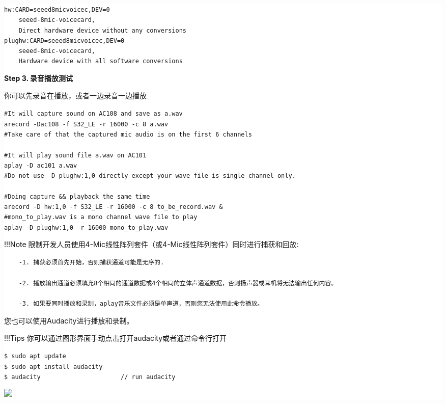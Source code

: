 ```
hw:CARD=seeed8micvoicec,DEV=0
    seeed-8mic-voicecard,
    Direct hardware device without any conversions
plughw:CARD=seeed8micvoicec,DEV=0
    seeed-8mic-voicecard,
    Hardware device with all software conversions

```


**Step 3. 录音播放测试**

你可以先录音在播放，或者一边录音一边播放
```
#It will capture sound on AC108 and save as a.wav
arecord -Dac108 -f S32_LE -r 16000 -c 8 a.wav
#Take care of that the captured mic audio is on the first 6 channels

#It will play sound file a.wav on AC101
aplay -D ac101 a.wav
#Do not use -D plughw:1,0 directly except your wave file is single channel only.

#Doing capture && playback the same time
arecord -D hw:1,0 -f S32_LE -r 16000 -c 8 to_be_record.wav &
#mono_to_play.wav is a mono channel wave file to play
aplay -D plughw:1,0 -r 16000 mono_to_play.wav

```

!!!Note
        限制开发人员使用4-Mic线性阵列套件（或4-Mic线性阵列套件）同时进行捕获和回放:

        -1. 捕获必须首先开始，否则捕获通道可能是无序的.

        -2. 播放输出通道必须填充8个相同的通道数据或4个相同的立体声通道数据，否则扬声器或耳机将无法输出任何内容。

        -3. 如果要同时播放和录制，aplay音乐文件必须是单声道，否则您无法使用此命令播放。

您也可以使用Audacity进行播放和录制。

!!!Tips
  你可以通过图形界面手动点击打开audacity或者通过命令行打开



```
$ sudo apt update
$ sudo apt install audacity
$ audacity                      // run audacity

```


![](https://github.com/SeeedDocument/Respeaker_V2/raw/master/img/audacity.png)




